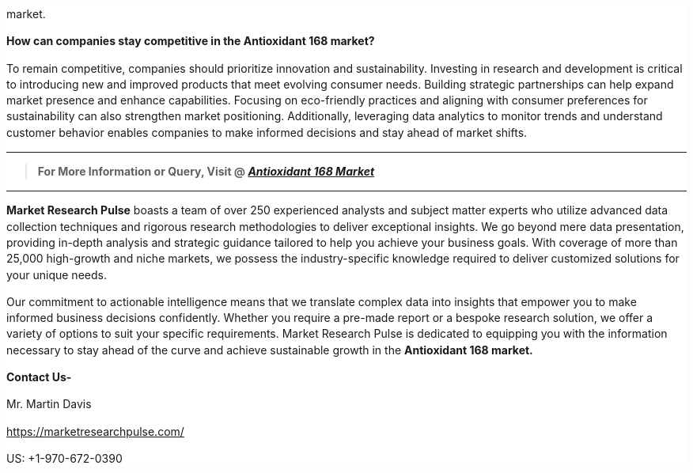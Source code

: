 market.</p><p><strong>How can companies stay competitive in the Antioxidant 168 market?</strong></p><p>To remain competitive, companies should prioritize innovation and sustainability. Investing in research and development is critical to introducing new and improved products that meet evolving consumer needs. Building strategic partnerships can help expand market presence and enhance capabilities. Focusing on eco-friendly practices and aligning with consumer preferences for sustainability can also strengthen market positioning. Additionally, leveraging data analytics to monitor trends and understand customer behavior enables companies to make informed decisions and stay ahead of market shifts.</p><hr /><blockquote><p><strong>For More Information or Query, Visit @&nbsp;<em><a href="https://marketresearchpulse.com/report/105802/antioxidant-168-market?utm_source=Linkedin&utm_medium=021">Antioxidant 168 Market</a></em></strong></p></blockquote><hr /><p><strong>Market Research Pulse</strong> boasts a team of over 250 experienced analysts and subject matter experts who utilize advanced data collection techniques and rigorous research methodologies to deliver exceptional insights. We go beyond mere data presentation, providing in-depth analysis and strategic guidance tailored to help you achieve your business goals. With coverage of more than 25,000 high-growth and niche markets, we possess the industry-specific knowledge required to deliver customized solutions for your unique needs.</p><p>Our commitment to actionable intelligence means that we translate complex data into insights that empower you to make informed business decisions confidently. Whether you require a pre-made report or a bespoke research solution, we offer a variety of options to suit your specific requirements. Market Research Pulse is dedicated to equipping you with the information necessary to stay ahead of the curve and achieve sustainable growth in the <strong>Antioxidant 168 market.</strong></p><p><strong>Contact Us-</strong></p><p>Mr. Martin Davis</p><p>https://marketresearchpulse.com/</p><p>US: +1-970-672-0390</p>
